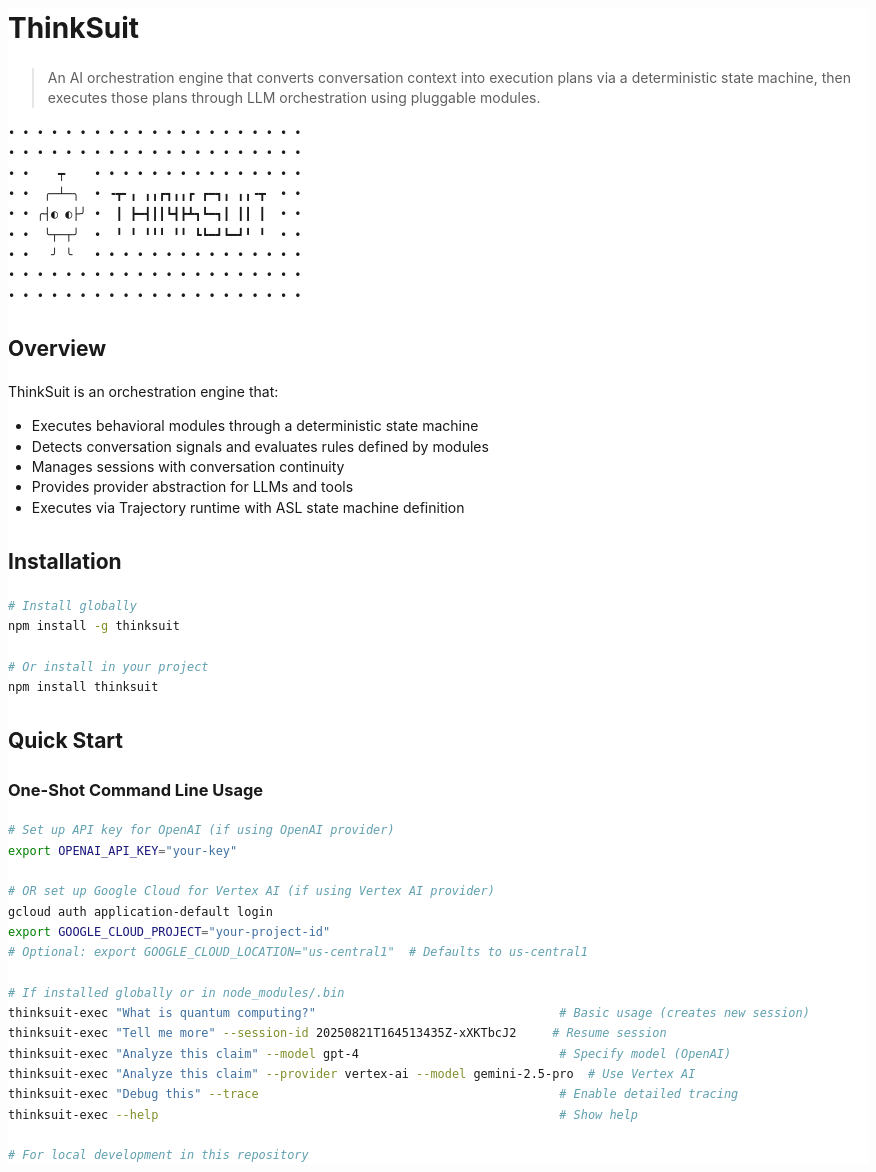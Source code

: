 # ThinkSuit

> An AI orchestration engine that converts conversation context into execution plans via a deterministic state machine, then executes those plans through LLM orchestration using pluggable modules.

```txt
• • • • • • • • • • • • • • • • • • • • •
• • • • • • • • • • • • • • • • • • • • •
• •    ┯    • • • • • • • • • • • • • • •
• •  ╭─┴─╮  • ╺┳╸╻ ╻╻┏┓╻╻┏ ┏━┓╻ ╻╻╺┳  • •
• • ╭┤◐ ◐├╯ •  ┃ ┣━┫┃┃┗┫┣┻┓┗━┓┃ ┃┃ ┃  • •
• •  ╰┬─┬╯  •  ╹ ╹ ╹╹╹ ╹╹ ┗┗━┛┗━┛╹ ╹  • •
• •   ╯ ╰   • • • • • • • • • • • • • • •
• • • • • • • • • • • • • • • • • • • • •
• • • • • • • • • • • • • • • • • • • • •
```

## Overview

ThinkSuit is an orchestration engine that:

- Executes behavioral modules through a deterministic state machine
- Detects conversation signals and evaluates rules defined by modules
- Manages sessions with conversation continuity
- Provides provider abstraction for LLMs and tools
- Executes via Trajectory runtime with ASL state machine definition

## Installation

```bash
# Install globally
npm install -g thinksuit

# Or install in your project
npm install thinksuit
```

## Quick Start

### One-Shot Command Line Usage

```bash
# Set up API key for OpenAI (if using OpenAI provider)
export OPENAI_API_KEY="your-key"

# OR set up Google Cloud for Vertex AI (if using Vertex AI provider)
gcloud auth application-default login
export GOOGLE_CLOUD_PROJECT="your-project-id"
# Optional: export GOOGLE_CLOUD_LOCATION="us-central1"  # Defaults to us-central1

# If installed globally or in node_modules/.bin
thinksuit-exec "What is quantum computing?"                                  # Basic usage (creates new session)
thinksuit-exec "Tell me more" --session-id 20250821T164513435Z-xXKTbcJ2     # Resume session
thinksuit-exec "Analyze this claim" --model gpt-4                            # Specify model (OpenAI)
thinksuit-exec "Analyze this claim" --provider vertex-ai --model gemini-2.5-pro  # Use Vertex AI
thinksuit-exec "Debug this" --trace                                          # Enable detailed tracing
thinksuit-exec --help                                                        # Show help

# For local development in this repository
```